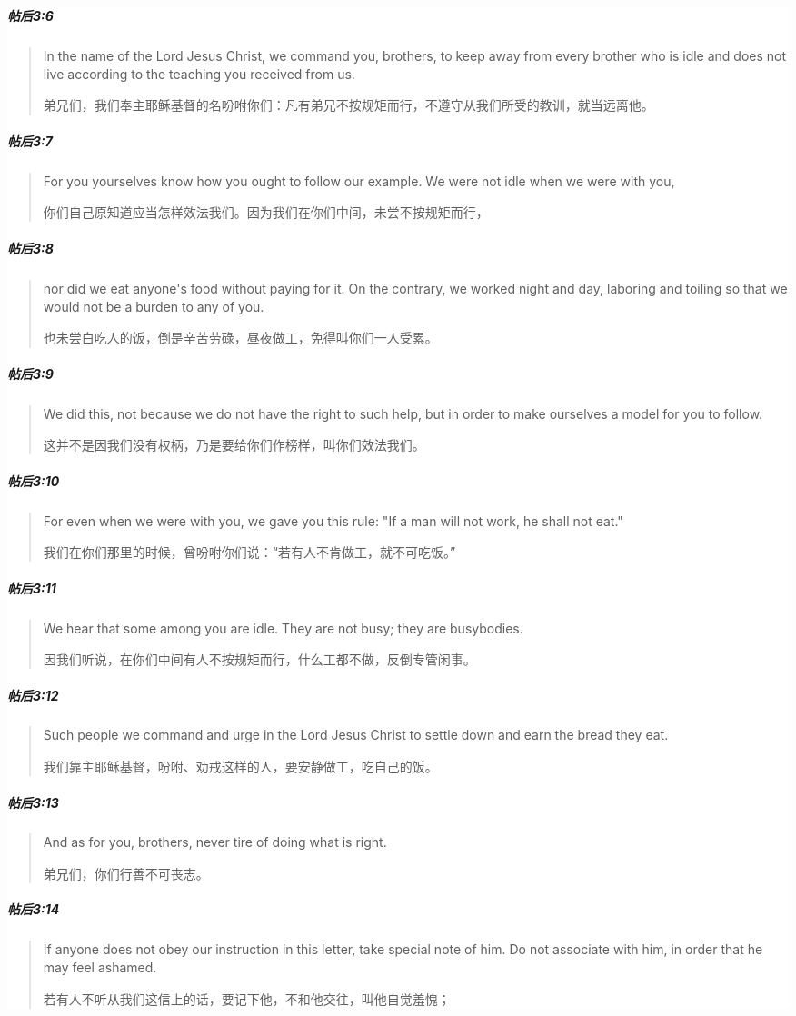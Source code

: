 
##### 帖后3:6
> In the name of the Lord Jesus Christ, we command you, brothers, to keep away from every brother who is idle and does not live according to the teaching you received from us.
>
> 弟兄们，我们奉主耶稣基督的名吩咐你们：凡有弟兄不按规矩而行，不遵守从我们所受的教训，就当远离他。


##### 帖后3:7
> For you yourselves know how you ought to follow our example. We were not idle when we were with you,
>
> 你们自己原知道应当怎样效法我们。因为我们在你们中间，未尝不按规矩而行，


##### 帖后3:8
> nor did we eat anyone's food without paying for it. On the contrary, we worked night and day, laboring and toiling so that we would not be a burden to any of you.
>
> 也未尝白吃人的饭，倒是辛苦劳碌，昼夜做工，免得叫你们一人受累。


##### 帖后3:9
> We did this, not because we do not have the right to such help, but in order to make ourselves a model for you to follow.
>
> 这并不是因我们没有权柄，乃是要给你们作榜样，叫你们效法我们。


##### 帖后3:10
> For even when we were with you, we gave you this rule: "If a man will not work, he shall not eat."
>
> 我们在你们那里的时候，曾吩咐你们说：“若有人不肯做工，就不可吃饭。”


##### 帖后3:11
> We hear that some among you are idle. They are not busy; they are busybodies.
>
> 因我们听说，在你们中间有人不按规矩而行，什么工都不做，反倒专管闲事。


##### 帖后3:12
> Such people we command and urge in the Lord Jesus Christ to settle down and earn the bread they eat.
>
> 我们靠主耶稣基督，吩咐、劝戒这样的人，要安静做工，吃自己的饭。


##### 帖后3:13
> And as for you, brothers, never tire of doing what is right.
>
> 弟兄们，你们行善不可丧志。


##### 帖后3:14
> If anyone does not obey our instruction in this letter, take special note of him. Do not associate with him, in order that he may feel ashamed.
>
> 若有人不听从我们这信上的话，要记下他，不和他交往，叫他自觉羞愧；
